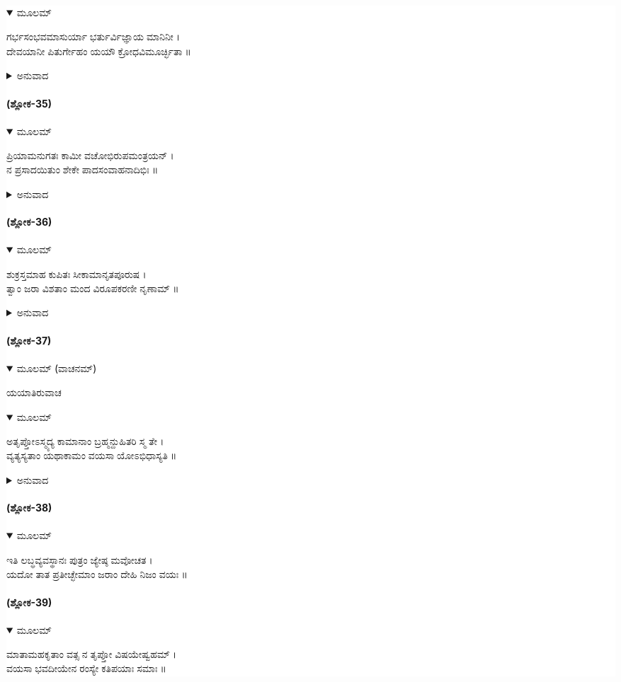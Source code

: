 
<details open><summary>ಮೂಲಮ್</summary>

ಗರ್ಭಸಂಭವಮಾಸುರ್ಯಾ ಭರ್ತುರ್ವಿಜ್ಞಾಯ ಮಾನಿನೀ ।  
ದೇವಯಾನೀ ಪಿತುರ್ಗೇಹಂ ಯಯೌ ಕ್ರೋಧವಿಮೂರ್ಚ್ಛಿತಾ ॥
</details>

<details><summary>ಅನುವಾದ</summary></details>

#### (ಶ್ಲೋಕ-35)


<details open><summary>ಮೂಲಮ್</summary>

ಪ್ರಿಯಾಮನುಗತಃ ಕಾಮೀ ವಚೋಭಿರುಪಮಂತ್ರಯನ್ ।  
ನ ಪ್ರಸಾದಯಿತುಂ ಶೇಕೇ ಪಾದಸಂವಾಹನಾದಿಭಿಃ ॥
</details>

<details><summary>ಅನುವಾದ</summary></details>

#### (ಶ್ಲೋಕ-36)


<details open><summary>ಮೂಲಮ್</summary>

ಶುಕ್ರಸ್ತಮಾಹ ಕುಪಿತಃ ಸೀಕಾಮಾನೃತಪೂರುಷ ।  
ತ್ವಾಂ ಜರಾ ವಿಶತಾಂ ಮಂದ ವಿರೂಪಕರಣೀ ನೃಣಾಮ್ ॥
</details>

<details><summary>ಅನುವಾದ</summary></details>

#### (ಶ್ಲೋಕ-37)


<details open><summary>ಮೂಲಮ್ (ವಾಚನಮ್)</summary>

ಯಯಾತಿರುವಾಚ
</details>

<details open><summary>ಮೂಲಮ್</summary>

ಅತೃಪ್ತೋಽಸ್ಮ್ಯದ್ಯ ಕಾಮಾನಾಂ ಬ್ರಹ್ಮನ್ದುಹಿತರಿ ಸ್ಮ ತೇ ।  
ವ್ಯತ್ಯಸ್ಯತಾಂ ಯಥಾಕಾಮಂ ವಯಸಾ ಯೋಽಭಿಧಾಸ್ಯತಿ ॥
</details>

<details><summary>ಅನುವಾದ</summary></details>

#### (ಶ್ಲೋಕ-38)


<details open><summary>ಮೂಲಮ್</summary>

ಇತಿ ಲಬ್ಧವ್ಯವಸ್ಥಾನಃ ಪುತ್ರಂ ಜ್ಯೇಷ್ಠ ಮವೋಚತ ।  
ಯದೋ ತಾತ ಪ್ರತೀಚ್ಛೇಮಾಂ ಜರಾಂ ದೇಹಿ ನಿಜಂ ವಯಃ ॥
</details>

#### (ಶ್ಲೋಕ-39)


<details open><summary>ಮೂಲಮ್</summary>

ಮಾತಾಮಹಕೃತಾಂ ವತ್ಸ ನ ತೃಪ್ತೋ ವಿಷಯೇಷ್ವಹಮ್ ।  
ವಯಸಾ ಭವದೀಯೇನ ರಂಸ್ಯೇ ಕತಿಪಯಾಃ ಸಮಾಃ ॥
</details>
